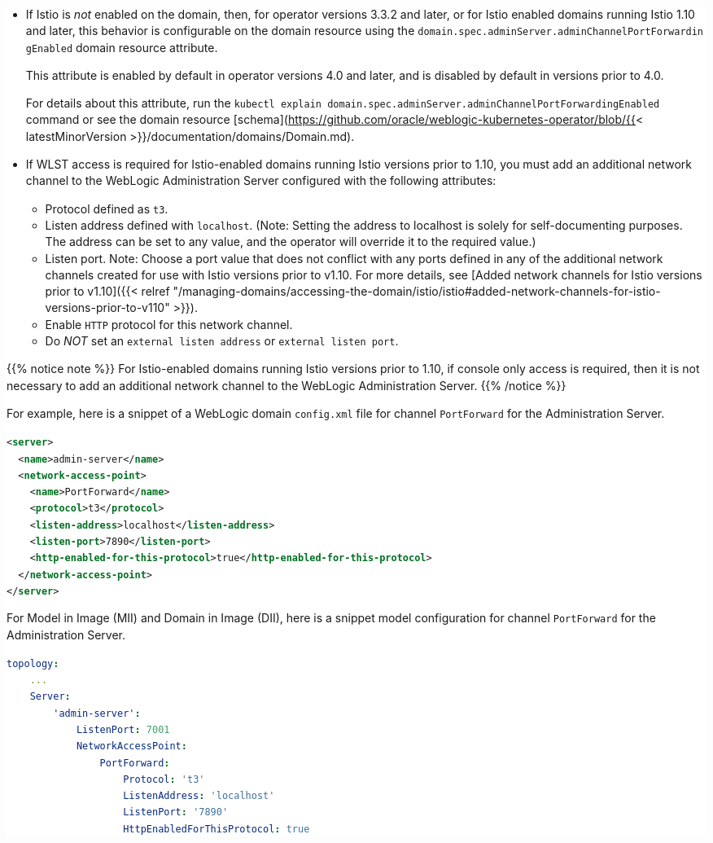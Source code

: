* If Istio is _not_ enabled on the domain, then, for
  operator versions 3.3.2 and later,
  or for Istio enabled domains running Istio 1.10 and later,
  this behavior
  is configurable on the domain resource using the
  `domain.spec.adminServer.adminChannelPortForwardingEnabled`
  domain resource attribute.

  This attribute is enabled by default in operator versions 4.0
  and later, and is disabled by default in versions prior to 4.0.

  For details about this attribute, run the
  `kubectl explain domain.spec.adminServer.adminChannelPortForwardingEnabled`
  command or see the domain resource
  [schema](https://github.com/oracle/weblogic-kubernetes-operator/blob/{{< latestMinorVersion >}}/documentation/domains/Domain.md).

* If WLST access is required for Istio-enabled domains running Istio versions prior to 1.10,
  you must add an additional network channel to the WebLogic Administration Server
  configured with the following attributes:
  * Protocol defined as `t3`.
  * Listen address defined with `localhost`. (Note: Setting the address to localhost is solely
  for self-documenting purposes. The address can be set to any value, and the operator will override
  it to the required value.)
  * Listen port. Note: Choose a port value that does not conflict with any ports defined
  in any of the additional network channels created for use with Istio versions prior to v1.10.
  For more details, see [Added network channels for Istio versions prior to v1.10]({{< relref "/managing-domains/accessing-the-domain/istio/istio#added-network-channels-for-istio-versions-prior-to-v110" >}}).
  * Enable `HTTP` protocol for this network channel.
  * Do _NOT_ set an `external listen address` or `external listen port`.

{{% notice note %}}
For Istio-enabled domains running Istio versions prior to 1.10, if console only access is required,
then it is not necessary to add an additional network channel to the WebLogic Administration Server.
{{% /notice %}}

For example, here is a snippet of a WebLogic domain `config.xml` file for channel `PortForward` for the Administration Server.
```xml
<server>
  <name>admin-server</name>
  <network-access-point>
    <name>PortForward</name>
    <protocol>t3</protocol>
    <listen-address>localhost</listen-address>
    <listen-port>7890</listen-port>
    <http-enabled-for-this-protocol>true</http-enabled-for-this-protocol>
  </network-access-point>
</server>
```
For Model in Image (MII) and Domain in Image (DII), here is a snippet model configuration for channel `PortForward` for the Administration Server.
```yaml
topology:
    ...
    Server:
        'admin-server':
            ListenPort: 7001
            NetworkAccessPoint:
                PortForward:
                    Protocol: 't3'
                    ListenAddress: 'localhost'
                    ListenPort: '7890'
                    HttpEnabledForThisProtocol: true
```